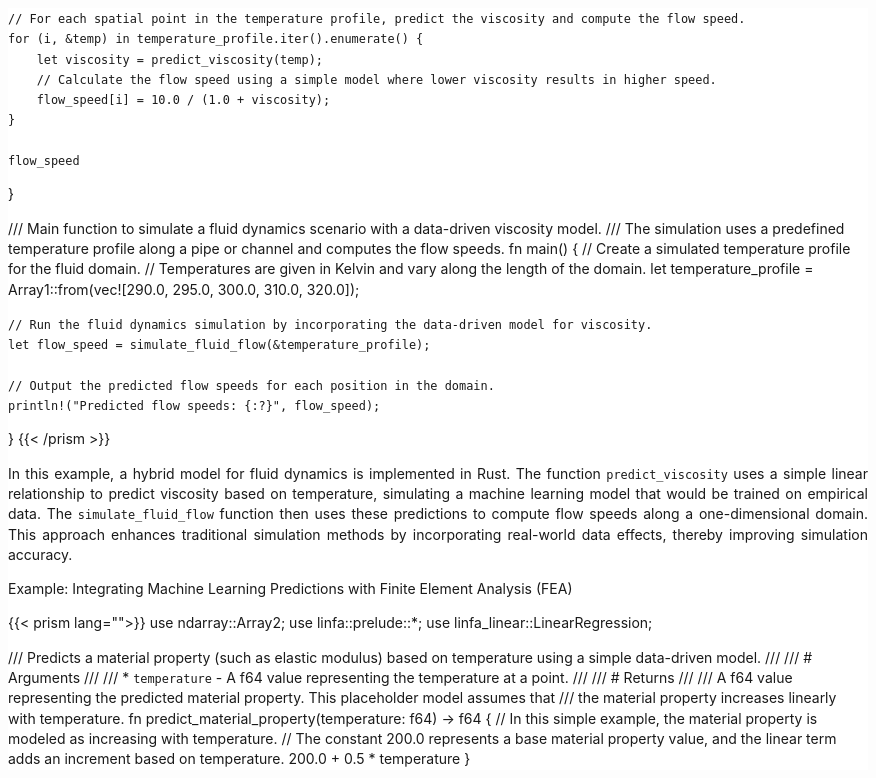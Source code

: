    // For each spatial point in the temperature profile, predict the viscosity and compute the flow speed.
    for (i, &temp) in temperature_profile.iter().enumerate() {
        let viscosity = predict_viscosity(temp);
        // Calculate the flow speed using a simple model where lower viscosity results in higher speed.
        flow_speed[i] = 10.0 / (1.0 + viscosity);
    }

    flow_speed
}

/// Main function to simulate a fluid dynamics scenario with a data-driven viscosity model.
/// The simulation uses a predefined temperature profile along a pipe or channel and computes the flow speeds.
fn main() {
    // Create a simulated temperature profile for the fluid domain.
    // Temperatures are given in Kelvin and vary along the length of the domain.
    let temperature_profile = Array1::from(vec![290.0, 295.0, 300.0, 310.0, 320.0]);

    // Run the fluid dynamics simulation by incorporating the data-driven model for viscosity.
    let flow_speed = simulate_fluid_flow(&temperature_profile);

    // Output the predicted flow speeds for each position in the domain.
    println!("Predicted flow speeds: {:?}", flow_speed);
}
{{< /prism >}}
<p style="text-align: justify;">
In this example, a hybrid model for fluid dynamics is implemented in Rust. The function <code>predict_viscosity</code> uses a simple linear relationship to predict viscosity based on temperature, simulating a machine learning model that would be trained on empirical data. The <code>simulate_fluid_flow</code> function then uses these predictions to compute flow speeds along a one-dimensional domain. This approach enhances traditional simulation methods by incorporating real-world data effects, thereby improving simulation accuracy.
</p>

<p style="text-align: justify;">
Example: Integrating Machine Learning Predictions with Finite Element Analysis (FEA)
</p>

{{< prism lang="">}}
use ndarray::Array2;
use linfa::prelude::*;
use linfa_linear::LinearRegression;

/// Predicts a material property (such as elastic modulus) based on temperature using a simple data-driven model.
///
/// # Arguments
///
/// * `temperature` - A f64 value representing the temperature at a point.
///
/// # Returns
///
/// A f64 value representing the predicted material property. This placeholder model assumes that
/// the material property increases linearly with temperature.
fn predict_material_property(temperature: f64) -> f64 {
    // In this simple example, the material property is modeled as increasing with temperature.
    // The constant 200.0 represents a base material property value, and the linear term adds an increment based on temperature.
    200.0 + 0.5 * temperature
}
